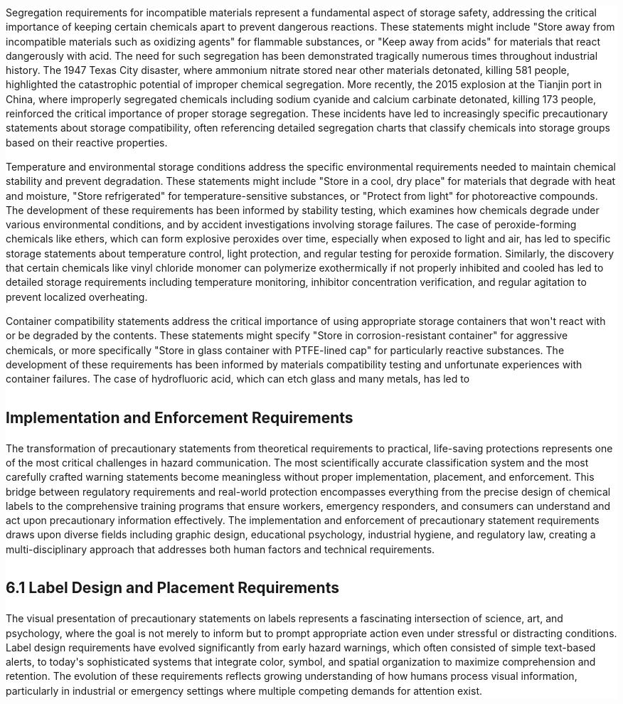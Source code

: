 Segregation requirements for incompatible materials represent a fundamental aspect of storage safety, addressing the critical importance of keeping certain chemicals apart to prevent dangerous reactions. These statements might include "Store away from incompatible materials such as oxidizing agents" for flammable substances, or "Keep away from acids" for materials that react dangerously with acid. The need for such segregation has been demonstrated tragically numerous times throughout industrial history. The 1947 Texas City disaster, where ammonium nitrate stored near other materials detonated, killing 581 people, highlighted the catastrophic potential of improper chemical segregation. More recently, the 2015 explosion at the Tianjin port in China, where improperly segregated chemicals including sodium cyanide and calcium carbinate detonated, killing 173 people, reinforced the critical importance of proper storage segregation. These incidents have led to increasingly specific precautionary statements about storage compatibility, often referencing detailed segregation charts that classify chemicals into storage groups based on their reactive properties.

Temperature and environmental storage conditions address the specific environmental requirements needed to maintain chemical stability and prevent degradation. These statements might include "Store in a cool, dry place" for materials that degrade with heat and moisture, "Store refrigerated" for temperature-sensitive substances, or "Protect from light" for photoreactive compounds. The development of these requirements has been informed by stability testing, which examines how chemicals degrade under various environmental conditions, and by accident investigations involving storage failures. The case of peroxide-forming chemicals like ethers, which can form explosive peroxides over time, especially when exposed to light and air, has led to specific storage statements about temperature control, light protection, and regular testing for peroxide formation. Similarly, the discovery that certain chemicals like vinyl chloride monomer can polymerize exothermically if not properly inhibited and cooled has led to detailed storage requirements including temperature monitoring, inhibitor concentration verification, and regular agitation to prevent localized overheating.

Container compatibility statements address the critical importance of using appropriate storage containers that won't react with or be degraded by the contents. These statements might specify "Store in corrosion-resistant container" for aggressive chemicals, or more specifically "Store in glass container with PTFE-lined cap" for particularly reactive substances. The development of these requirements has been informed by materials compatibility testing and unfortunate experiences with container failures. The case of hydrofluoric acid, which can etch glass and many metals, has led to

## Implementation and Enforcement Requirements

The transformation of precautionary statements from theoretical requirements to practical, life-saving protections represents one of the most critical challenges in hazard communication. The most scientifically accurate classification system and the most carefully crafted warning statements become meaningless without proper implementation, placement, and enforcement. This bridge between regulatory requirements and real-world protection encompasses everything from the precise design of chemical labels to the comprehensive training programs that ensure workers, emergency responders, and consumers can understand and act upon precautionary information effectively. The implementation and enforcement of precautionary statement requirements draws upon diverse fields including graphic design, educational psychology, industrial hygiene, and regulatory law, creating a multi-disciplinary approach that addresses both human factors and technical requirements.

## 6.1 Label Design and Placement Requirements

The visual presentation of precautionary statements on labels represents a fascinating intersection of science, art, and psychology, where the goal is not merely to inform but to prompt appropriate action even under stressful or distracting conditions. Label design requirements have evolved significantly from early hazard warnings, which often consisted of simple text-based alerts, to today's sophisticated systems that integrate color, symbol, and spatial organization to maximize comprehension and retention. The evolution of these requirements reflects growing understanding of how humans process visual information, particularly in industrial or emergency settings where multiple competing demands for attention exist.
